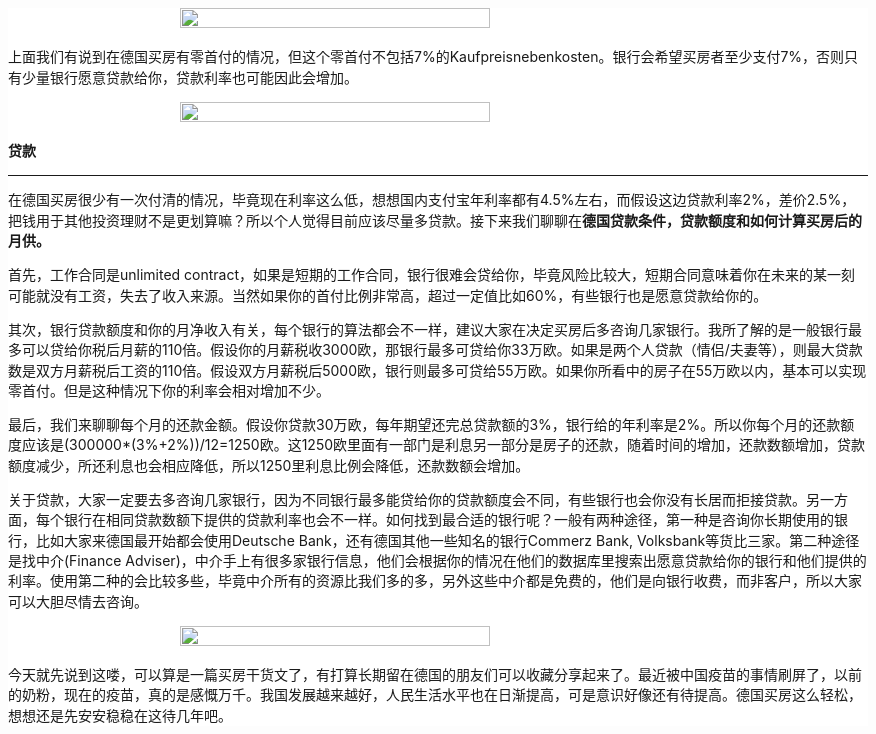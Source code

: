 <img src="https://mmbiz.qpic.cn/mmbiz_jpg/rW3MWnUicJ7cKRm62ibNRWP6uz2HdhHAXsSuaic4vS5rRTsICTBF5CtUAkjtKFFb7icOic2u6iciaR4ibT4CUSUlU6S2icg/640?wx_fmt=jpeg" style=" display: block; margin: 0 auto; width: 60%; height: 60%; "/>

上面我们有说到在德国买房有零首付的情况，但这个零首付不包括7%的Kaufpreisnebenkosten。银行会希望买房者至少支付7%，否则只有少量银行愿意贷款给你，贷款利率也可能因此会增加。

<img src="https://mmbiz.qpic.cn/mmbiz_png/rW3MWnUicJ7cKRm62ibNRWP6uz2HdhHAXsoa4cawYy8curD0icBbvjfuMfX16dVWywLIK9GnzSibnvltG51z1zuIvg/640?wx_fmt=png" style=" display: block; margin: 0 auto; width: 60%; height: 60%; "/>



**贷款**

****

在德国买房很少有一次付清的情况，毕竟现在利率这么低，想想国内支付宝年利率都有4.5%左右，而假设这边贷款利率2%，差价2.5%，把钱用于其他投资理财不是更划算嘛？所以个人觉得目前应该尽量多贷款。接下来我们聊聊在**德国贷款条件，贷款额度和如何计算买房后的月供。**



首先，工作合同是unlimited contract，如果是短期的工作合同，银行很难会贷给你，毕竟风险比较大，短期合同意味着你在未来的某一刻可能就没有工资，失去了收入来源。当然如果你的首付比例非常高，超过一定值比如60%，有些银行也是愿意贷款给你的。

其次，银行贷款额度和你的月净收入有关，每个银行的算法都会不一样，建议大家在决定买房后多咨询几家银行。我所了解的是一般银行最多可以贷给你税后月薪的110倍。假设你的月薪税收3000欧，那银行最多可贷给你33万欧。如果是两个人贷款（情侣/夫妻等），则最大贷款数是双方月薪税后工资的110倍。假设双方月薪税后5000欧，银行则最多可贷给55万欧。如果你所看中的房子在55万欧以内，基本可以实现零首付。但是这种情况下你的利率会相对增加不少。

最后，我们来聊聊每个月的还款金额。假设你贷款30万欧，每年期望还完总贷款额的3%，银行给的年利率是2%。所以你每个月的还款额度应该是(300000*(3%+2%))/12=1250欧。这1250欧里面有一部门是利息另一部分是房子的还款，随着时间的增加，还款数额增加，贷款额度减少，所还利息也会相应降低，所以1250里利息比例会降低，还款数额会增加。



关于贷款，大家一定要去多咨询几家银行，因为不同银行最多能贷给你的贷款额度会不同，有些银行也会你没有长居而拒接贷款。另一方面，每个银行在相同贷款数额下提供的贷款利率也会不一样。如何找到最合适的银行呢？一般有两种途径，第一种是咨询你长期使用的银行，比如大家来德国最开始都会使用Deutsche Bank，还有德国其他一些知名的银行Commerz Bank, Volksbank等货比三家。第二种途径是找中介(Finance Adviser)，中介手上有很多家银行信息，他们会根据你的情况在他们的数据库里搜索出愿意贷款给你的银行和他们提供的利率。使用第二种的会比较多些，毕竟中介所有的资源比我们多的多，另外这些中介都是免费的，他们是向银行收费，而非客户，所以大家可以大胆尽情去咨询。

<img class="" data-ratio="0.66625" src="https://mmbiz.qpic.cn/mmbiz_jpg/rW3MWnUicJ7cKRm62ibNRWP6uz2HdhHAXsNFicZ6cKvwtMyhvgnbBCxB0DicmkUKkEsGiczBbEv3jJM4lRyOndOvLLg/640?wx_fmt=jpeg" style=" display: block; margin: 0 auto; width: 60%; height: 60%;" />



今天就先说到这喽，可以算是一篇买房干货文了，有打算长期留在德国的朋友们可以收藏分享起来了。最近被中国疫苗的事情刷屏了，以前的奶粉，现在的疫苗，真的是感慨万千。我国发展越来越好，人民生活水平也在日渐提高，可是意识好像还有待提高。德国买房这么轻松，想想还是先安安稳稳在这待几年吧。

